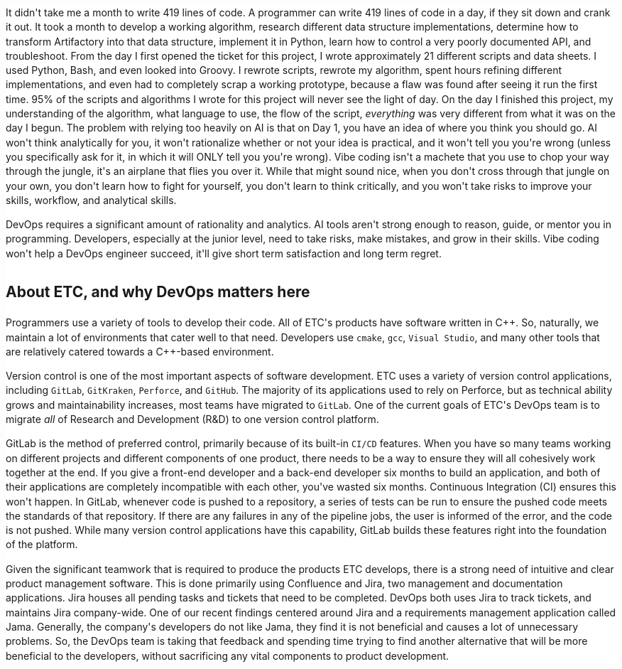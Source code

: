 It didn't take me a month to write 419 lines of code. A programmer can write 419 lines of code in a day, if they sit down and crank it out. It took a month to develop a working algorithm, research different data structure implementations, determine how to transform Artifactory into that data structure, implement it in Python, learn how to control a very poorly documented API, and troubleshoot. From the day I first opened the ticket for this project, I wrote approximately 21 different scripts and data sheets. I used Python, Bash, and even looked into Groovy. I rewrote scripts, rewrote my algorithm, spent hours refining different implementations, and even had to completely scrap a working prototype, because a flaw was found after seeing it run the first time. 95% of the scripts and algorithms I wrote for this project will never see the light of day. On the day I finished this project, my understanding of the algorithm, what language to use, the flow of the script, *everything* was very different from what it was on the day I begun. The problem with relying too heavily on AI is that on Day 1, you have an idea of where you think you should go. AI won't think analytically for you, it won't rationalize whether or not your idea is practical, and it won't tell you you're wrong (unless you specifically ask for it, in which it will ONLY tell you you're wrong). Vibe coding isn't a machete that you use to chop your way through the jungle, it's an airplane that flies you over it. While that might sound nice, when you don't cross through that jungle on your own, you don't learn how to fight for yourself, you don't learn to think critically, and you won't take risks to improve your skills, workflow, and analytical skills. 

DevOps requires a significant amount of rationality and analytics. AI tools aren't strong enough to reason, guide, or mentor you in programming. Developers, especially at the junior level, need to take risks, make mistakes, and grow in their skills. Vibe coding won't help a DevOps engineer succeed, it'll give short term satisfaction and long term regret.

## About ETC, and why DevOps matters here
Programmers use a variety of tools to develop their code. All of ETC's products have software written in C++. So, naturally, we maintain a lot of environments that cater well to that need. Developers use `cmake`, `gcc`, `Visual Studio`, and many other tools that are relatively catered towards a C++-based environment. 

Version control is one of the most important aspects of software development. ETC uses a variety of version control applications, including `GitLab`, `GitKraken`, `Perforce`, and `GitHub`. The majority of its applications used to rely on Perforce, but as technical ability grows and maintainability increases, most teams have migrated to `GitLab`. One of the current goals of ETC's DevOps team is to migrate *all* of Research and Development (R&D) to one version control platform. 

GitLab is the method of preferred control, primarily because of its built-in `CI/CD` features. When you have so many teams working on different projects and different components of one product, there needs to be a way to ensure they will all cohesively work together at the end. If you give a front-end developer and a back-end developer six months to build an application, and both of their applications are completely incompatible with each other, you've wasted six months. Continuous Integration (CI) ensures this won't happen. In GitLab, whenever code is pushed to a repository, a series of tests can be run to ensure the pushed code meets the standards of that repository. If there are any failures in any of the pipeline jobs, the user is informed of the error, and the code is not pushed. While many version control applications have this capability, GitLab builds these features right into the foundation of the platform. 

Given the significant teamwork that is required to produce the products ETC develops, there is a strong need of intuitive and clear product management software. This is done primarily using Confluence and Jira, two management and documentation applications. Jira houses all pending tasks and tickets that need to be completed. DevOps both uses Jira to track tickets, and maintains Jira company-wide. One of our recent findings centered around Jira and a requirements management application called Jama. Generally, the company's developers do not like Jama, they find it is not beneficial and causes a lot of unnecessary problems. So, the DevOps team is taking that feedback and spending time trying to find another alternative that will be more beneficial to the developers, without sacrificing any vital components to product development. 
